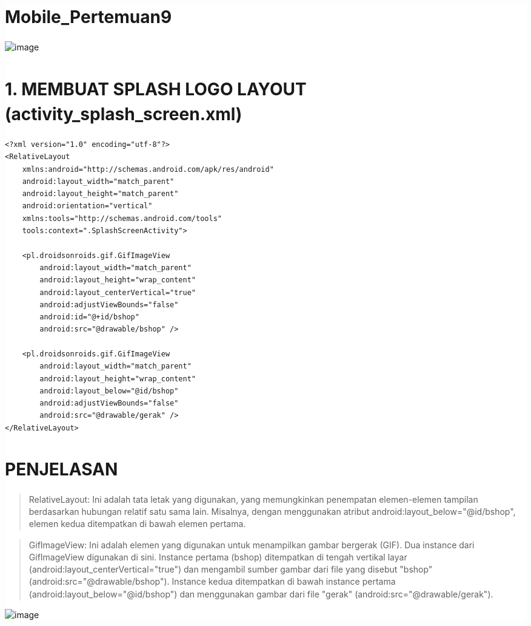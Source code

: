 # Mobile_Pertemuan9

![image](https://github.com/Aliyahasmarani/Mobile_Pertemuan9/assets/115197672/f4a554ca-2066-47b7-b10d-c6ea2b5b33f5)

# 1. MEMBUAT SPLASH LOGO LAYOUT (activity_splash_screen.xml)

```
<?xml version="1.0" encoding="utf-8"?>
<RelativeLayout
    xmlns:android="http://schemas.android.com/apk/res/android"
    android:layout_width="match_parent"
    android:layout_height="match_parent"
    android:orientation="vertical"
    xmlns:tools="http://schemas.android.com/tools"
    tools:context=".SplashScreenActivity">

    <pl.droidsonroids.gif.GifImageView
        android:layout_width="match_parent"
        android:layout_height="wrap_content"
        android:layout_centerVertical="true"
        android:adjustViewBounds="false"
        android:id="@+id/bshop"
        android:src="@drawable/bshop" />

    <pl.droidsonroids.gif.GifImageView
        android:layout_width="match_parent"
        android:layout_height="wrap_content"
        android:layout_below="@id/bshop"
        android:adjustViewBounds="false"
        android:src="@drawable/gerak" />
</RelativeLayout>
```

# PENJELASAN

> RelativeLayout: Ini adalah tata letak yang digunakan, yang memungkinkan penempatan elemen-elemen tampilan berdasarkan hubungan relatif satu sama lain. Misalnya, dengan menggunakan atribut android:layout_below="@id/bshop", elemen kedua ditempatkan di bawah elemen pertama.

> GifImageView: Ini adalah elemen yang digunakan untuk menampilkan gambar bergerak (GIF). Dua instance dari GifImageView digunakan di sini.
Instance pertama (bshop) ditempatkan di tengah vertikal layar (android:layout_centerVertical="true") dan mengambil sumber gambar dari file yang disebut "bshop" (android:src="@drawable/bshop").
Instance kedua ditempatkan di bawah instance pertama (android:layout_below="@id/bshop") dan menggunakan gambar dari file "gerak" (android:src="@drawable/gerak").

![image](https://github.com/Aliyahasmarani/Mobile_Pertemuan9/assets/115197672/e394146a-68cd-45cf-88d9-377794f5daf4)
